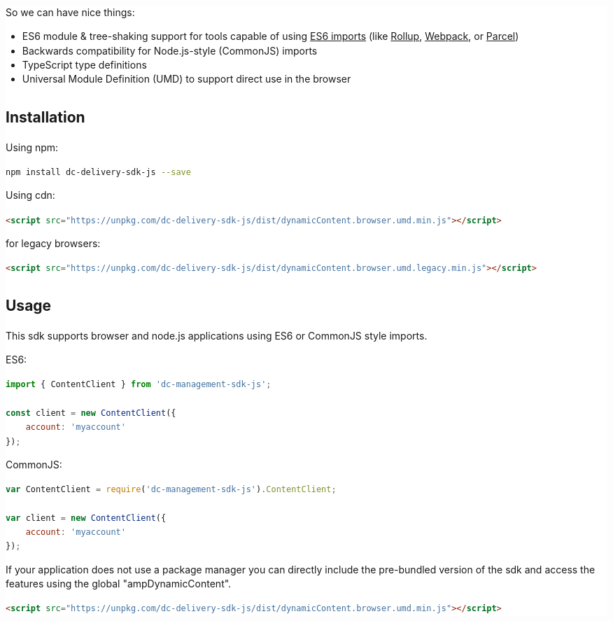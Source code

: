 So we can have nice things:

* ES6 module & tree-shaking support for tools capable of using [ES6 imports](https://github.com/rollup/rollup/wiki/pkg.module) (like [Rollup](http://rollupjs.org/), [Webpack](https://webpack.js.org/), or [Parcel](https://parceljs.org/))
* Backwards compatibility for Node.js-style (CommonJS) imports
* TypeScript type definitions
* Universal Module Definition (UMD) to support direct use in the browser

## Installation

Using npm:

``` sh
npm install dc-delivery-sdk-js --save
```

Using cdn:

``` html
<script src="https://unpkg.com/dc-delivery-sdk-js/dist/dynamicContent.browser.umd.min.js"></script>
```

for legacy browsers:

``` html
<script src="https://unpkg.com/dc-delivery-sdk-js/dist/dynamicContent.browser.umd.legacy.min.js"></script>
```

## Usage

This sdk supports browser and node.js applications using ES6 or CommonJS style imports.

ES6:

```js
import { ContentClient } from 'dc-management-sdk-js';

const client = new ContentClient({
    account: 'myaccount'
});
```

CommonJS:

```js
var ContentClient = require('dc-management-sdk-js').ContentClient;

var client = new ContentClient({
    account: 'myaccount'
});
```

If your application does not use a package manager you can directly include the pre-bundled version of the sdk and access the features using the global "ampDynamicContent".

``` html
<script src="https://unpkg.com/dc-delivery-sdk-js/dist/dynamicContent.browser.umd.min.js"></script>
```
